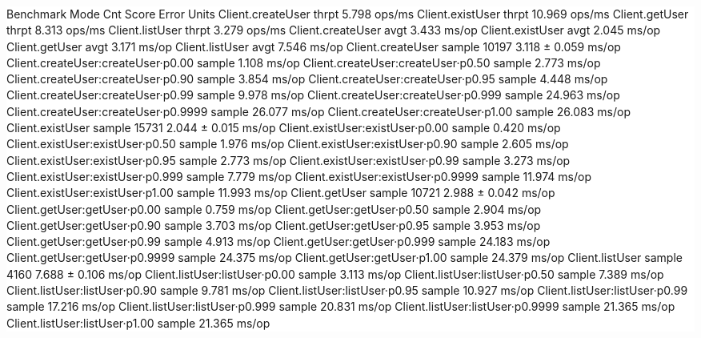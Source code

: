 Benchmark                               Mode    Cnt   Score   Error   Units
Client.createUser                      thrpt          5.798          ops/ms
Client.existUser                       thrpt         10.969          ops/ms
Client.getUser                         thrpt          8.313          ops/ms
Client.listUser                        thrpt          3.279          ops/ms
Client.createUser                       avgt          3.433           ms/op
Client.existUser                        avgt          2.045           ms/op
Client.getUser                          avgt          3.171           ms/op
Client.listUser                         avgt          7.546           ms/op
Client.createUser                     sample  10197   3.118 ± 0.059   ms/op
Client.createUser:createUser·p0.00    sample          1.108           ms/op
Client.createUser:createUser·p0.50    sample          2.773           ms/op
Client.createUser:createUser·p0.90    sample          3.854           ms/op
Client.createUser:createUser·p0.95    sample          4.448           ms/op
Client.createUser:createUser·p0.99    sample          9.978           ms/op
Client.createUser:createUser·p0.999   sample         24.963           ms/op
Client.createUser:createUser·p0.9999  sample         26.077           ms/op
Client.createUser:createUser·p1.00    sample         26.083           ms/op
Client.existUser                      sample  15731   2.044 ± 0.015   ms/op
Client.existUser:existUser·p0.00      sample          0.420           ms/op
Client.existUser:existUser·p0.50      sample          1.976           ms/op
Client.existUser:existUser·p0.90      sample          2.605           ms/op
Client.existUser:existUser·p0.95      sample          2.773           ms/op
Client.existUser:existUser·p0.99      sample          3.273           ms/op
Client.existUser:existUser·p0.999     sample          7.779           ms/op
Client.existUser:existUser·p0.9999    sample         11.974           ms/op
Client.existUser:existUser·p1.00      sample         11.993           ms/op
Client.getUser                        sample  10721   2.988 ± 0.042   ms/op
Client.getUser:getUser·p0.00          sample          0.759           ms/op
Client.getUser:getUser·p0.50          sample          2.904           ms/op
Client.getUser:getUser·p0.90          sample          3.703           ms/op
Client.getUser:getUser·p0.95          sample          3.953           ms/op
Client.getUser:getUser·p0.99          sample          4.913           ms/op
Client.getUser:getUser·p0.999         sample         24.183           ms/op
Client.getUser:getUser·p0.9999        sample         24.375           ms/op
Client.getUser:getUser·p1.00          sample         24.379           ms/op
Client.listUser                       sample   4160   7.688 ± 0.106   ms/op
Client.listUser:listUser·p0.00        sample          3.113           ms/op
Client.listUser:listUser·p0.50        sample          7.389           ms/op
Client.listUser:listUser·p0.90        sample          9.781           ms/op
Client.listUser:listUser·p0.95        sample         10.927           ms/op
Client.listUser:listUser·p0.99        sample         17.216           ms/op
Client.listUser:listUser·p0.999       sample         20.831           ms/op
Client.listUser:listUser·p0.9999      sample         21.365           ms/op
Client.listUser:listUser·p1.00        sample         21.365           ms/op
